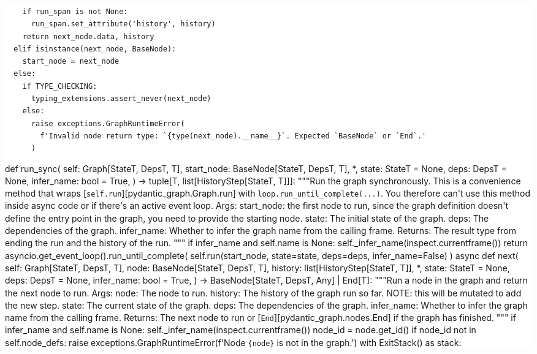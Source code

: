         if run_span is not None:
          run_span.set_attribute('history', history)
        return next_node.data, history
      elif isinstance(next_node, BaseNode):
        start_node = next_node
      else:
        if TYPE_CHECKING:
          typing_extensions.assert_never(next_node)
        else:
          raise exceptions.GraphRuntimeError(
            f'Invalid node return type: `{type(next_node).__name__}`. Expected `BaseNode` or `End`.'
          )
  def run_sync(
    self: Graph[StateT, DepsT, T],
    start_node: BaseNode[StateT, DepsT, T],
    *,
    state: StateT = None,
    deps: DepsT = None,
    infer_name: bool = True,
  ) -> tuple[T, list[HistoryStep[StateT, T]]]:
"""Run the graph synchronously.
    This is a convenience method that wraps [`self.run`][pydantic_graph.Graph.run] with `loop.run_until_complete(...)`.
    You therefore can't use this method inside async code or if there's an active event loop.
    Args:
      start_node: the first node to run, since the graph definition doesn't define the entry point in the graph,
        you need to provide the starting node.
      state: The initial state of the graph.
      deps: The dependencies of the graph.
      infer_name: Whether to infer the graph name from the calling frame.
    Returns:
      The result type from ending the run and the history of the run.
    """
    if infer_name and self.name is None:
      self._infer_name(inspect.currentframe())
    return asyncio.get_event_loop().run_until_complete(
      self.run(start_node, state=state, deps=deps, infer_name=False)
    )
  async def next(
    self: Graph[StateT, DepsT, T],
    node: BaseNode[StateT, DepsT, T],
    history: list[HistoryStep[StateT, T]],
    *,
    state: StateT = None,
    deps: DepsT = None,
    infer_name: bool = True,
  ) -> BaseNode[StateT, DepsT, Any] | End[T]:
"""Run a node in the graph and return the next node to run.
    Args:
      node: The node to run.
      history: The history of the graph run so far. NOTE: this will be mutated to add the new step.
      state: The current state of the graph.
      deps: The dependencies of the graph.
      infer_name: Whether to infer the graph name from the calling frame.
    Returns:
      The next node to run or [`End`][pydantic_graph.nodes.End] if the graph has finished.
    """
    if infer_name and self.name is None:
      self._infer_name(inspect.currentframe())
    node_id = node.get_id()
    if node_id not in self.node_defs:
      raise exceptions.GraphRuntimeError(f'Node `{node}` is not in the graph.')
    with ExitStack() as stack: